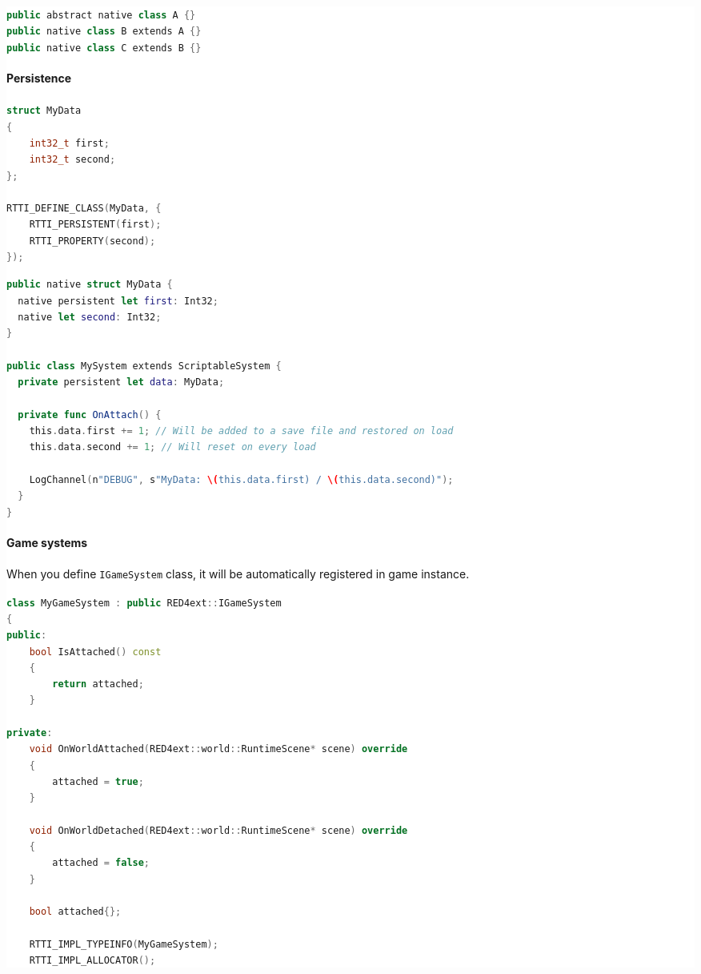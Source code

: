 ```swift
public abstract native class A {}
public native class B extends A {}
public native class C extends B {}
```

#### Persistence

```cpp
struct MyData
{
    int32_t first;
    int32_t second;
};

RTTI_DEFINE_CLASS(MyData, {
    RTTI_PERSISTENT(first);
    RTTI_PROPERTY(second);
});
```

```swift
public native struct MyData {
  native persistent let first: Int32;
  native let second: Int32;
}

public class MySystem extends ScriptableSystem {
  private persistent let data: MyData;
    
  private func OnAttach() {
    this.data.first += 1; // Will be added to a save file and restored on load
    this.data.second += 1; // Will reset on every load

    LogChannel(n"DEBUG", s"MyData: \(this.data.first) / \(this.data.second)");
  }
}
```

#### Game systems

When you define `IGameSystem` class, it will be automatically registered in game instance.

```cpp
class MyGameSystem : public RED4ext::IGameSystem
{
public:
    bool IsAttached() const
    {
        return attached;
    }

private:
    void OnWorldAttached(RED4ext::world::RuntimeScene* scene) override
    {
        attached = true;
    }

    void OnWorldDetached(RED4ext::world::RuntimeScene* scene) override
    {
        attached = false;
    }

    bool attached{};

    RTTI_IMPL_TYPEINFO(MyGameSystem);
    RTTI_IMPL_ALLOCATOR();
```